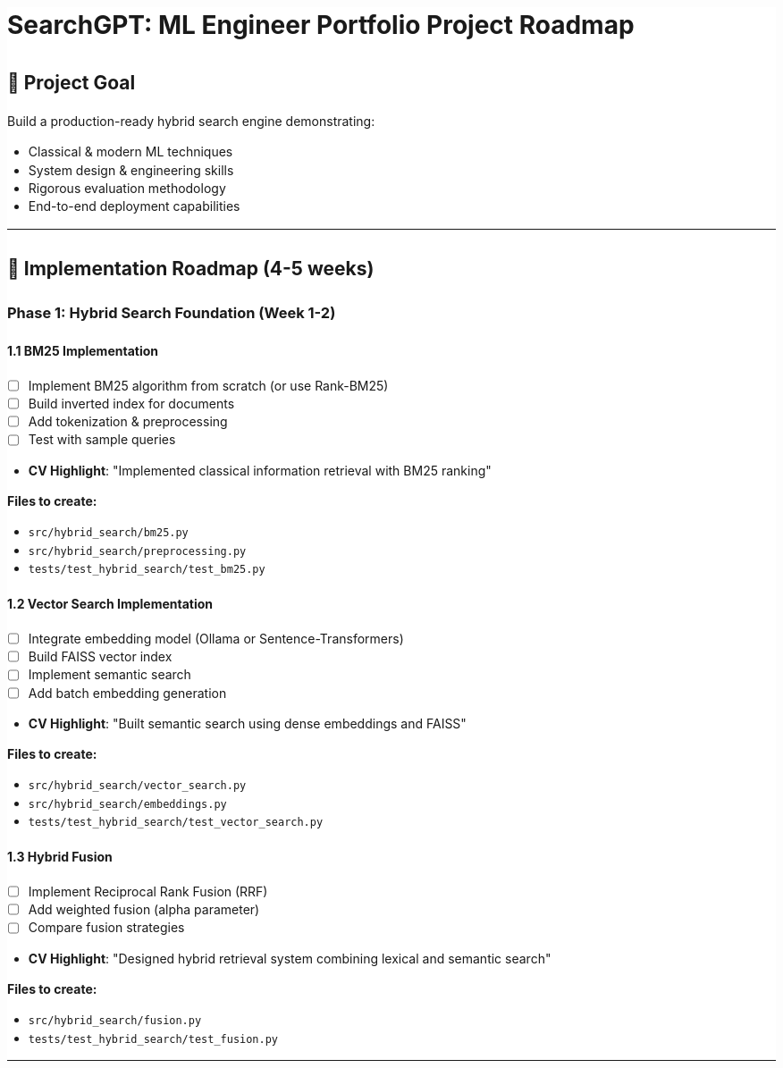 # SearchGPT: ML Engineer Portfolio Project Roadmap

## 🎯 Project Goal
Build a production-ready hybrid search engine demonstrating:
- Classical & modern ML techniques
- System design & engineering skills
- Rigorous evaluation methodology
- End-to-end deployment capabilities

---

## 📅 Implementation Roadmap (4-5 weeks)

### **Phase 1: Hybrid Search Foundation** (Week 1-2)

#### 1.1 BM25 Implementation
- [ ] Implement BM25 algorithm from scratch (or use Rank-BM25)
- [ ] Build inverted index for documents
- [ ] Add tokenization & preprocessing
- [ ] Test with sample queries
- **CV Highlight**: "Implemented classical information retrieval with BM25 ranking"

**Files to create:**
- `src/hybrid_search/bm25.py`
- `src/hybrid_search/preprocessing.py`
- `tests/test_hybrid_search/test_bm25.py`

#### 1.2 Vector Search Implementation
- [ ] Integrate embedding model (Ollama or Sentence-Transformers)
- [ ] Build FAISS vector index
- [ ] Implement semantic search
- [ ] Add batch embedding generation
- **CV Highlight**: "Built semantic search using dense embeddings and FAISS"

**Files to create:**
- `src/hybrid_search/vector_search.py`
- `src/hybrid_search/embeddings.py`
- `tests/test_hybrid_search/test_vector_search.py`

#### 1.3 Hybrid Fusion
- [ ] Implement Reciprocal Rank Fusion (RRF)
- [ ] Add weighted fusion (alpha parameter)
- [ ] Compare fusion strategies
- **CV Highlight**: "Designed hybrid retrieval system combining lexical and semantic search"

**Files to create:**
- `src/hybrid_search/fusion.py`
- `tests/test_hybrid_search/test_fusion.py`

---
